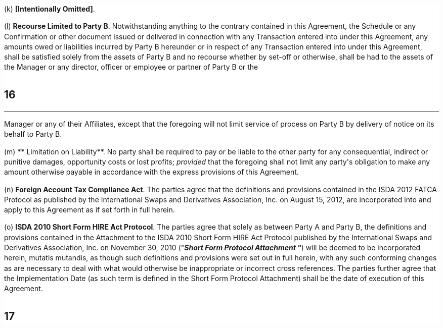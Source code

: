 


(k)          **[Intentionally Omitted]**.



(l)          **Recourse Limited to Party B**. Notwithstanding anything to the
contrary contained in this Agreement, the Schedule or any Confirmation or
other document issued or delivered in connection with any Transaction entered
into under this Agreement, any amounts owed or liabilities incurred by Party B
hereunder or in respect of any Transaction entered into under this Agreement,
shall be satisfied solely from the assets of Party B and no recourse whether
by set-off or otherwise, shall be had to the assets of the Manager or any
director, officer or employee or partner of Party B or the



16  
---  
  
  
---  
  


Manager or any of their Affiliates, except that the foregoing will not limit
service of process on Party B by delivery of notice on its behalf to Party B.



(m) **         Limitation on Liability**. No party shall be required to pay or
be liable to the other party for any consequential, indirect or punitive
damages, opportunity costs or lost profits; _provided_ that the foregoing
shall not limit any party's obligation to make any amount otherwise payable in
accordance with the express provisions of this Agreement.



(n)          **Foreign Account Tax Compliance Act**. The parties agree that
the definitions and provisions contained in the ISDA 2012 FATCA Protocol as
published by the International Swaps and Derivatives Association, Inc. on
August 15, 2012, are incorporated into and apply to this Agreement as if set
forth in full herein.



(o)           **ISDA 2010 Short Form HIRE Act Protocol**. The parties agree
that solely as between Party A and Party B, the definitions and provisions
contained in the Attachment to the ISDA 2010 Short Form HIRE Act Protocol
published by the International Swaps and Derivatives Association, Inc. on
November 30, 2010 ("**_Short Form Protocol Attachment "_**) will be deemed to
be incorporated herein, mutatis mutandis, as though such definitions and
provisions were set out in full herein, with any such conforming changes as
are necessary to deal with what would otherwise be inappropriate or incorrect
cross references. The parties further agree that the Implementation Date (as
such term is defined in the Short Form Protocol Attachment) shall be the date
of execution of this Agreement.



17  
---  
  